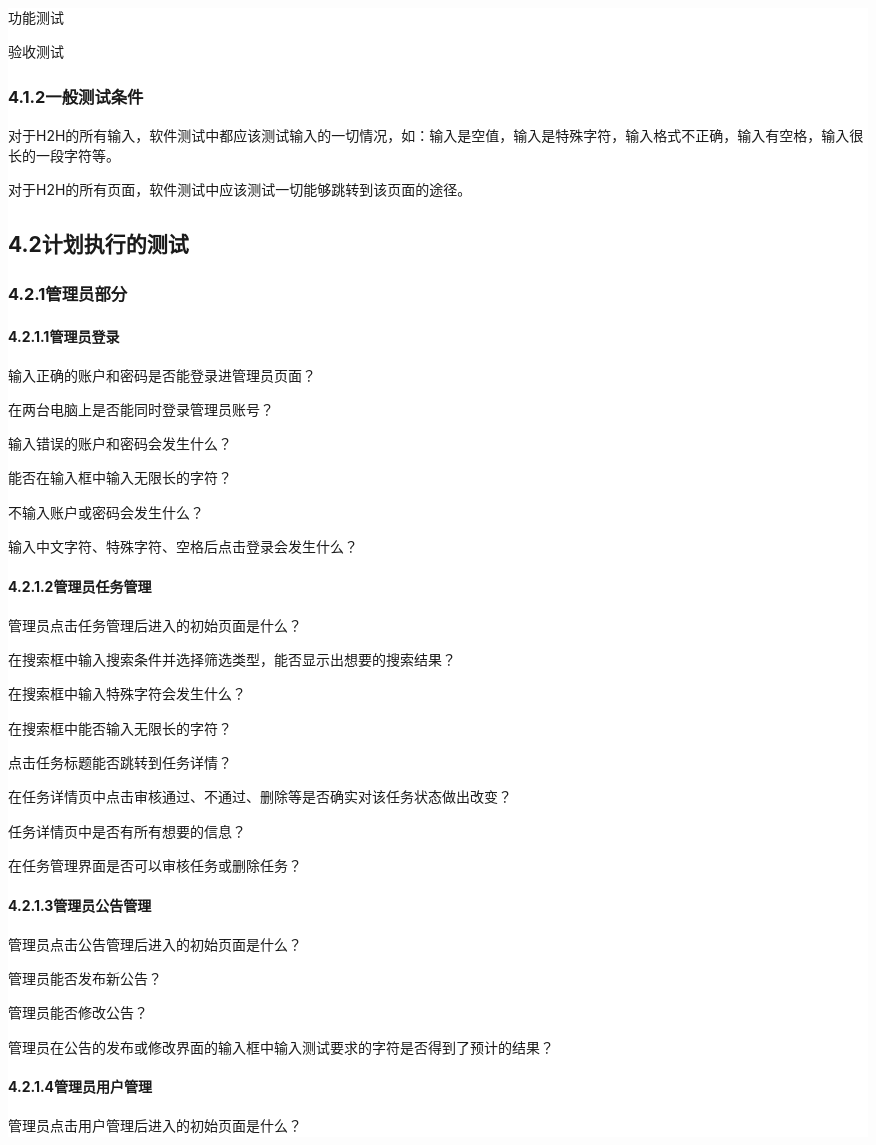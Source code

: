 功能测试

验收测试

### 4.1.2一般测试条件

对于H2H的所有输入，软件测试中都应该测试输入的一切情况，如：输入是空值，输入是特殊字符，输入格式不正确，输入有空格，输入很长的一段字符等。

对于H2H的所有页面，软件测试中应该测试一切能够跳转到该页面的途径。

4.2计划执行的测试
-----------------

### 4.2.1管理员部分

#### 4.2.1.1管理员登录

输入正确的账户和密码是否能登录进管理员页面？

在两台电脑上是否能同时登录管理员账号？

输入错误的账户和密码会发生什么？

能否在输入框中输入无限长的字符？

不输入账户或密码会发生什么？

输入中文字符、特殊字符、空格后点击登录会发生什么？

#### 4.2.1.2管理员任务管理

管理员点击任务管理后进入的初始页面是什么？

在搜索框中输入搜索条件并选择筛选类型，能否显示出想要的搜索结果？

在搜索框中输入特殊字符会发生什么？

在搜索框中能否输入无限长的字符？

点击任务标题能否跳转到任务详情？

在任务详情页中点击审核通过、不通过、删除等是否确实对该任务状态做出改变？

任务详情页中是否有所有想要的信息？

在任务管理界面是否可以审核任务或删除任务？

#### 4.2.1.3管理员公告管理

管理员点击公告管理后进入的初始页面是什么？

管理员能否发布新公告？

管理员能否修改公告？

管理员在公告的发布或修改界面的输入框中输入测试要求的字符是否得到了预计的结果？

#### 4.2.1.4管理员用户管理

管理员点击用户管理后进入的初始页面是什么？
